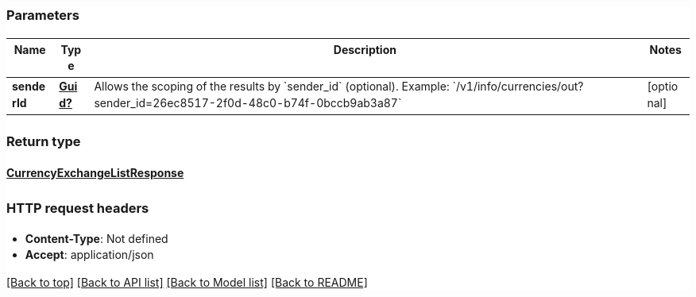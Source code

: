 ### Parameters

Name | Type | Description  | Notes
------------- | ------------- | ------------- | -------------
 **senderId** | [**Guid?**](Guid?.md)| Allows the scoping of the results by &#x60;sender_id&#x60; (optional).  Example: &#x60;/v1/info/currencies/out?sender_id&#x3D;26ec8517-2f0d-48c0-b74f-0bccb9ab3a87&#x60; | [optional] 

### Return type

[**CurrencyExchangeListResponse**](CurrencyExchangeListResponse.md)

### HTTP request headers

 - **Content-Type**: Not defined
 - **Accept**: application/json

[[Back to top]](#) [[Back to API list]](../README.md#documentation-for-api-endpoints) [[Back to Model list]](../README.md#documentation-for-models) [[Back to README]](../README.md)


